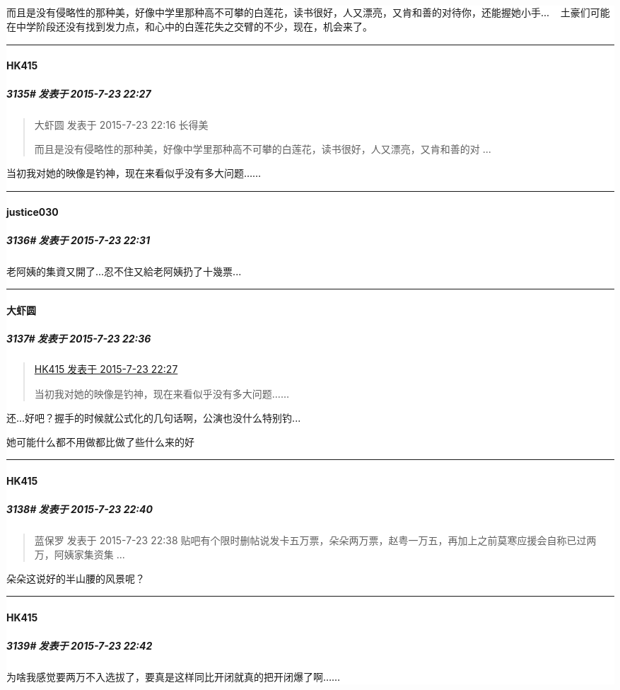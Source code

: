 而且是没有侵略性的那种美，好像中学里那种高不可攀的白莲花，读书很好，人又漂亮，又肯和善的对待你，还能握她小手...    土豪们可能在中学阶段还没有找到发力点，和心中的白莲花失之交臂的不少，现在，机会来了。


-----

####  HK415  
##### 3135#       发表于 2015-7-23 22:27


<blockquote>大虾圆 发表于 2015-7-23 22:16
长得美

而且是没有侵略性的那种美，好像中学里那种高不可攀的白莲花，读书很好，人又漂亮，又肯和善的对 ...</blockquote>
当初我对她的映像是钓神，现在来看似乎没有多大问题……


-----

####  justice030  
##### 3136#       发表于 2015-7-23 22:31


老阿姨的集資又開了...忍不住又給老阿姨扔了十幾票...


-----

####  大虾圆  
##### 3137#       发表于 2015-7-23 22:36


<blockquote><a href="httphttps://bbs.saraba1st.com/2b/forum.php?mod=redirect&amp;goto=findpost&amp;pid=29634207&amp;ptid=1105387" target="_blank">HK415 发表于 2015-7-23 22:27</a>

当初我对她的映像是钓神，现在来看似乎没有多大问题……</blockquote>
还...好吧？握手的时候就公式化的几句话啊，公演也没什么特别钓...   

她可能什么都不用做都比做了些什么来的好


-----

####  HK415  
##### 3138#       发表于 2015-7-23 22:40


<blockquote>蓝保罗 发表于 2015-7-23 22:38
贴吧有个限时删帖说发卡五万票，朵朵两万票，赵粤一万五，再加上之前莫寒应援会自称已过两万，阿姨家集资集 ...</blockquote>
朵朵这说好的半山腰的风景呢？


-----

####  HK415  
##### 3139#       发表于 2015-7-23 22:42


为啥我感觉要两万不入选拔了，要真是这样同比开闭就真的把开闭爆了啊……
